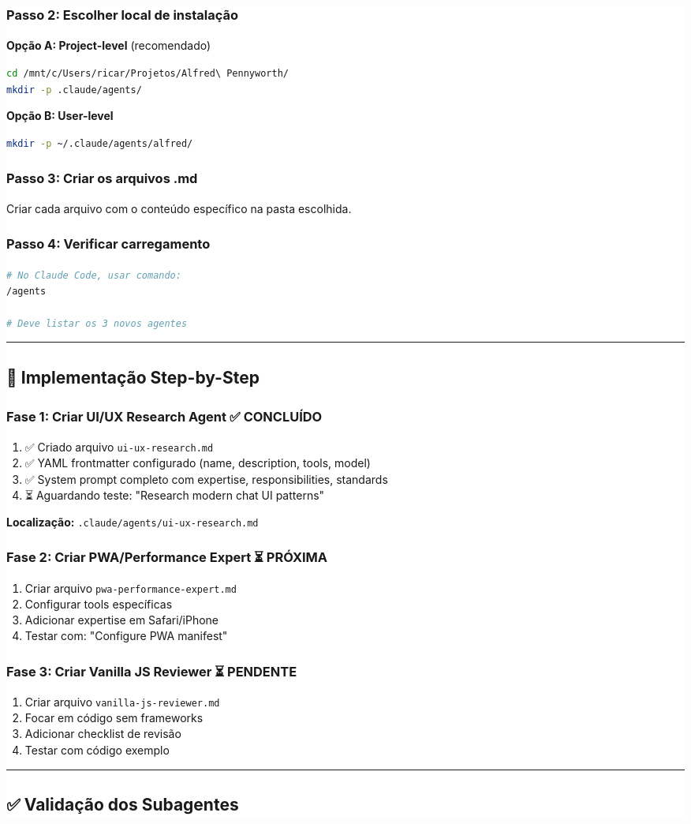 ### Passo 2: Escolher local de instalação

**Opção A: Project-level** (recomendado)
```bash
cd /mnt/c/Users/ricar/Projetos/Alfred\ Pennyworth/
mkdir -p .claude/agents/
```

**Opção B: User-level**
```bash
mkdir -p ~/.claude/agents/alfred/
```

### Passo 3: Criar os arquivos .md
Criar cada arquivo com o conteúdo específico na pasta escolhida.

### Passo 4: Verificar carregamento
```bash
# No Claude Code, usar comando:
/agents

# Deve listar os 3 novos agentes
```

---

## 🚀 Implementação Step-by-Step

### Fase 1: Criar UI/UX Research Agent ✅ CONCLUÍDO
1. ✅ Criado arquivo `ui-ux-research.md`
2. ✅ YAML frontmatter configurado (name, description, tools, model)
3. ✅ System prompt completo com expertise, responsibilities, standards
4. ⏳ Aguardando teste: "Research modern chat UI patterns"

**Localização:** `.claude/agents/ui-ux-research.md`

### Fase 2: Criar PWA/Performance Expert ⏳ PRÓXIMA
1. Criar arquivo `pwa-performance-expert.md`
2. Configurar tools específicas
3. Adicionar expertise em Safari/iPhone
4. Testar com: "Configure PWA manifest"

### Fase 3: Criar Vanilla JS Reviewer ⏳ PENDENTE
1. Criar arquivo `vanilla-js-reviewer.md`
2. Focar em código sem frameworks
3. Adicionar checklist de revisão
4. Testar com código exemplo

---

## ✅ Validação dos Subagentes

